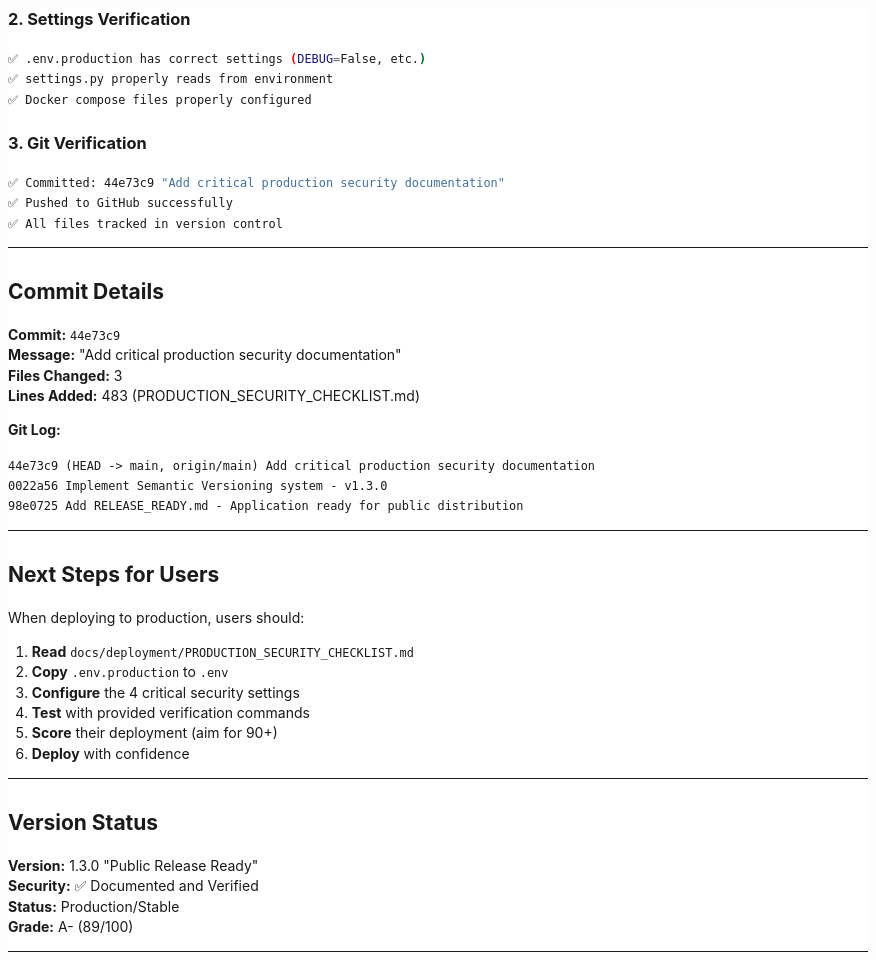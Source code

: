 ### 2. Settings Verification
```bash
✅ .env.production has correct settings (DEBUG=False, etc.)
✅ settings.py properly reads from environment
✅ Docker compose files properly configured
```

### 3. Git Verification
```bash
✅ Committed: 44e73c9 "Add critical production security documentation"
✅ Pushed to GitHub successfully
✅ All files tracked in version control
```

---

## Commit Details

**Commit:** `44e73c9`  
**Message:** "Add critical production security documentation"  
**Files Changed:** 3  
**Lines Added:** 483 (PRODUCTION_SECURITY_CHECKLIST.md)

**Git Log:**
```
44e73c9 (HEAD -> main, origin/main) Add critical production security documentation
0022a56 Implement Semantic Versioning system - v1.3.0
98e0725 Add RELEASE_READY.md - Application ready for public distribution
```

---

## Next Steps for Users

When deploying to production, users should:

1. **Read** `docs/deployment/PRODUCTION_SECURITY_CHECKLIST.md`
2. **Copy** `.env.production` to `.env`
3. **Configure** the 4 critical security settings
4. **Test** with provided verification commands
5. **Score** their deployment (aim for 90+)
6. **Deploy** with confidence

---

## Version Status

**Version:** 1.3.0 "Public Release Ready"  
**Security:** ✅ Documented and Verified  
**Status:** Production/Stable  
**Grade:** A- (89/100)

---
